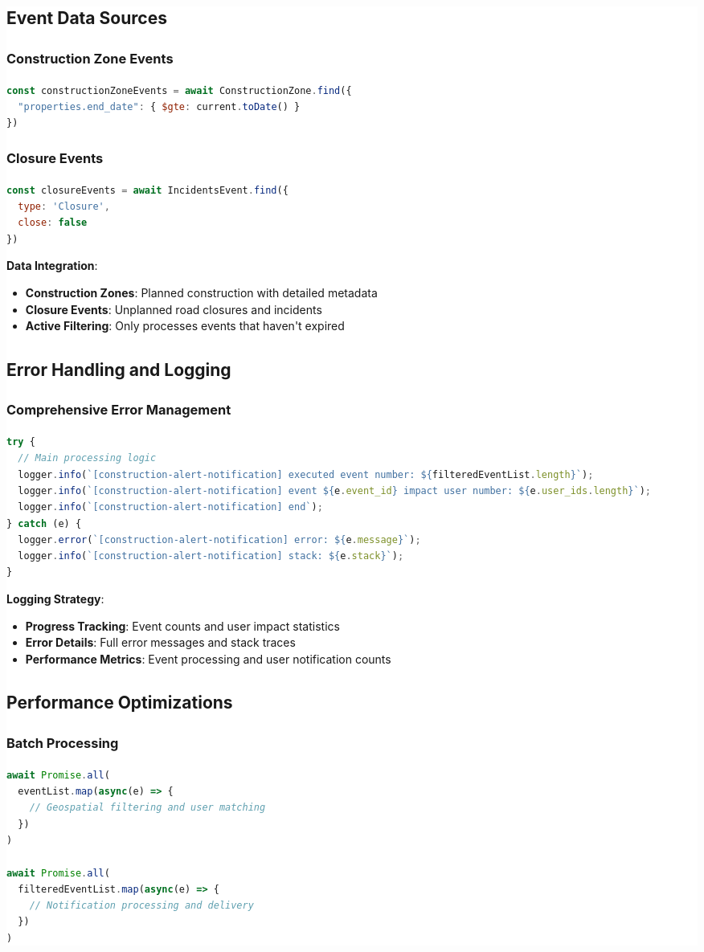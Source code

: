 ## Event Data Sources

### Construction Zone Events
```javascript
const constructionZoneEvents = await ConstructionZone.find({
  "properties.end_date": { $gte: current.toDate() }
})
```

### Closure Events
```javascript
const closureEvents = await IncidentsEvent.find({
  type: 'Closure',
  close: false
})
```

**Data Integration**:
- **Construction Zones**: Planned construction with detailed metadata
- **Closure Events**: Unplanned road closures and incidents
- **Active Filtering**: Only processes events that haven't expired

## Error Handling and Logging

### Comprehensive Error Management
```javascript
try {
  // Main processing logic
  logger.info(`[construction-alert-notification] executed event number: ${filteredEventList.length}`);
  logger.info(`[construction-alert-notification] event ${e.event_id} impact user number: ${e.user_ids.length}`);
  logger.info(`[construction-alert-notification] end`);
} catch (e) {
  logger.error(`[construction-alert-notification] error: ${e.message}`);
  logger.info(`[construction-alert-notification] stack: ${e.stack}`);
}
```

**Logging Strategy**:
- **Progress Tracking**: Event counts and user impact statistics
- **Error Details**: Full error messages and stack traces
- **Performance Metrics**: Event processing and user notification counts

## Performance Optimizations

### Batch Processing
```javascript
await Promise.all(
  eventList.map(async(e) => {
    // Geospatial filtering and user matching
  })
)

await Promise.all(
  filteredEventList.map(async(e) => {
    // Notification processing and delivery
  })
)
```
